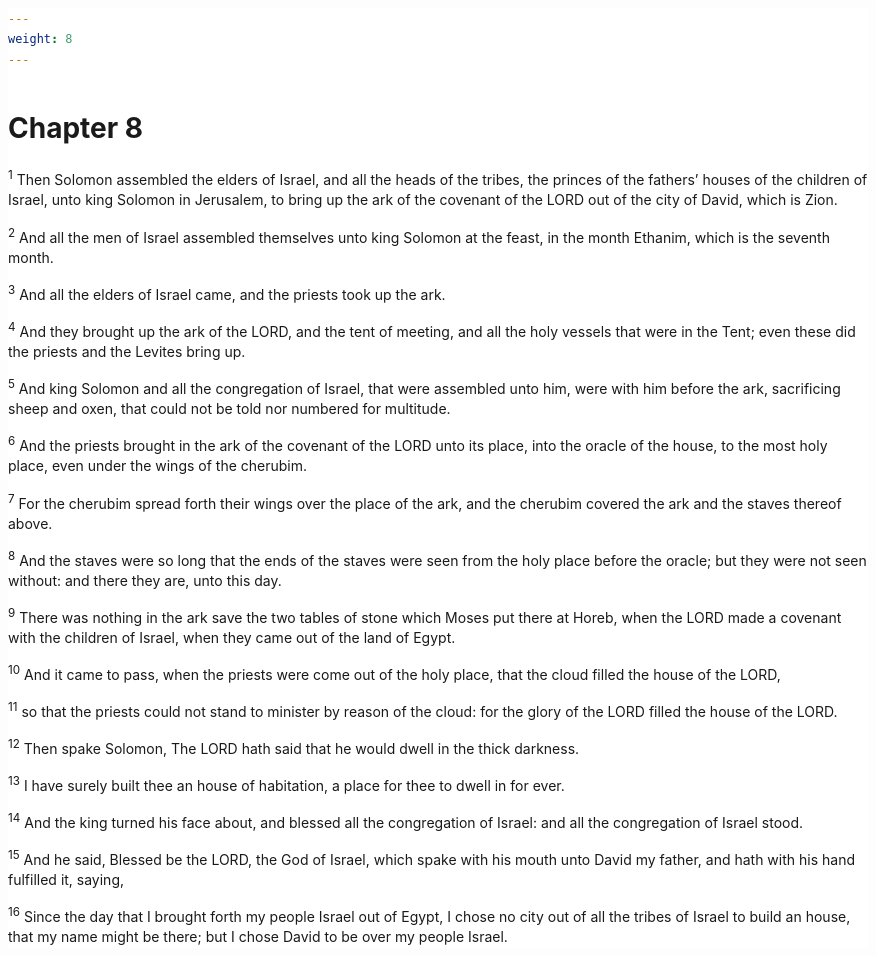```yaml
---
weight: 8
---
```


# Chapter 8

<sup>1</sup> Then Solomon assembled the elders of Israel, and all the heads of the tribes, the princes of the fathers’ houses of the children of Israel, unto king Solomon in Jerusalem, to bring up the ark of the covenant of the LORD out of the city of David, which is Zion. 

<sup>2</sup> And all the men of Israel assembled themselves unto king Solomon at the feast, in the month Ethanim, which is the seventh month. 

<sup>3</sup> And all the elders of Israel came, and the priests took up the ark. 

<sup>4</sup> And they brought up the ark of the LORD, and the tent of meeting, and all the holy vessels that were in the Tent; even these did the priests and the Levites bring up. 

<sup>5</sup> And king Solomon and all the congregation of Israel, that were assembled unto him, were with him before the ark, sacrificing sheep and oxen, that could not be told nor numbered for multitude. 

<sup>6</sup> And the priests brought in the ark of the covenant of the LORD unto its place, into the oracle of the house, to the most holy place, even under the wings of the cherubim. 

<sup>7</sup> For the cherubim spread forth their wings over the place of the ark, and the cherubim covered the ark and the staves thereof above. 

<sup>8</sup> And the staves were so long that the ends of the staves were seen from the holy place before the oracle; but they were not seen without: and there they are, unto this day. 

<sup>9</sup> There was nothing in the ark save the two tables of stone which Moses put there at Horeb, when the LORD made a covenant with the children of Israel, when they came out of the land of Egypt. 

<sup>10</sup> And it came to pass, when the priests were come out of the holy place, that the cloud filled the house of the LORD, 

<sup>11</sup> so that the priests could not stand to minister by reason of the cloud: for the glory of the LORD filled the house of the LORD. 

<sup>12</sup> Then spake Solomon, The LORD hath said that he would dwell in the thick darkness. 

<sup>13</sup> I have surely built thee an house of habitation, a place for thee to dwell in for ever. 

<sup>14</sup> And the king turned his face about, and blessed all the congregation of Israel: and all the congregation of Israel stood. 

<sup>15</sup> And he said, Blessed be the LORD, the God of Israel, which spake with his mouth unto David my father, and hath with his hand fulfilled it, saying, 

<sup>16</sup> Since the day that I brought forth my people Israel out of Egypt, I chose no city out of all the tribes of Israel to build an house, that my name might be there; but I chose David to be over my people Israel. 
